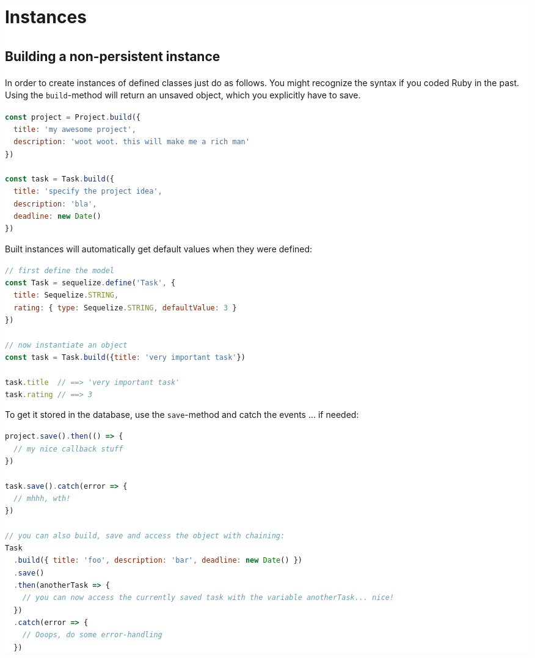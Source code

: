 # Instances

## Building a non-persistent instance

In order to create instances of defined classes just do as follows&period; You might recognize the syntax if you coded Ruby in the past&period; Using the `build`-method will return an unsaved object&comma; which you explicitly have to save&period;

```js
const project = Project.build({
  title: 'my awesome project',
  description: 'woot woot. this will make me a rich man'
})
 
const task = Task.build({
  title: 'specify the project idea',
  description: 'bla',
  deadline: new Date()
})
```

Built instances will automatically get default values when they were defined&colon;

```js
// first define the model
const Task = sequelize.define('Task', {
  title: Sequelize.STRING,
  rating: { type: Sequelize.STRING, defaultValue: 3 }
})
 
// now instantiate an object
const task = Task.build({title: 'very important task'})
 
task.title  // ==> 'very important task'
task.rating // ==> 3
```

To get it stored in the database&comma; use the `save`-method and catch the events ... if needed&colon;

```js
project.save().then(() => {
  // my nice callback stuff
})
 
task.save().catch(error => {
  // mhhh, wth!
})
 
// you can also build, save and access the object with chaining:
Task
  .build({ title: 'foo', description: 'bar', deadline: new Date() })
  .save()
  .then(anotherTask => {
    // you can now access the currently saved task with the variable anotherTask... nice!
  })
  .catch(error => {
    // Ooops, do some error-handling
  })
```
